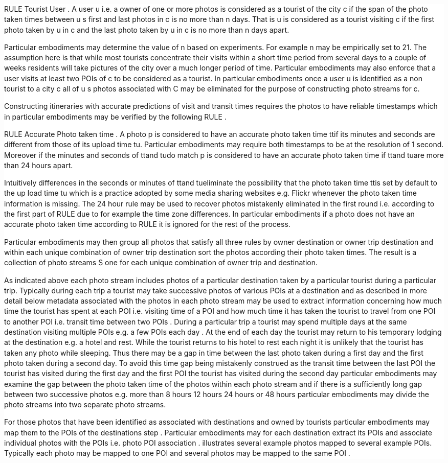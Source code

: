 RULE Tourist User . A user u i.e. a owner of one or more photos is considered as a tourist of the city c if the span of the photo taken times between u s first and last photos in c is no more than n days. That is u is considered as a tourist visiting c if the first photo taken by u in c and the last photo taken by u in c is no more than n days apart.

Particular embodiments may determine the value of n based on experiments. For example n may be empirically set to 21. The assumption here is that while most tourists concentrate their visits within a short time period from several days to a couple of weeks residents will take pictures of the city over a much longer period of time. Particular embodiments may also enforce that a user visits at least two POIs of c to be considered as a tourist. In particular embodiments once a user u is identified as a non tourist to a city c all of u s photos associated with C may be eliminated for the purpose of constructing photo streams for c.

Constructing itineraries with accurate predictions of visit and transit times requires the photos to have reliable timestamps which in particular embodiments may be verified by the following RULE .

RULE Accurate Photo taken time . A photo p is considered to have an accurate photo taken time ttif its minutes and seconds are different from those of its upload time tu. Particular embodiments may require both timestamps to be at the resolution of 1 second. Moreover if the minutes and seconds of ttand tudo match p is considered to have an accurate photo taken time if ttand tuare more than 24 hours apart.

Intuitively differences in the seconds or minutes of ttand tueliminate the possibility that the photo taken time ttis set by default to the up load time tu which is a practice adopted by some media sharing websites e.g. Flickr whenever the photo taken time information is missing. The 24 hour rule may be used to recover photos mistakenly eliminated in the first round i.e. according to the first part of RULE due to for example the time zone differences. In particular embodiments if a photo does not have an accurate photo taken time according to RULE it is ignored for the rest of the process.

Particular embodiments may then group all photos that satisfy all three rules by owner destination or owner trip destination and within each unique combination of owner trip destination sort the photos according their photo taken times. The result is a collection of photo streams S one for each unique combination of owner trip and destination.

As indicated above each photo stream includes photos of a particular destination taken by a particular tourist during a particular trip. Typically during each trip a tourist may take successive photos of various POIs at a destination and as described in more detail below metadata associated with the photos in each photo stream may be used to extract information concerning how much time the tourist has spent at each POI i.e. visiting time of a POI and how much time it has taken the tourist to travel from one POI to another POI i.e. transit time between two POIs . During a particular trip a tourist may spend multiple days at the same destination visiting multiple POIs e.g. a few POIs each day . At the end of each day the tourist may return to his temporary lodging at the destination e.g. a hotel and rest. While the tourist returns to his hotel to rest each night it is unlikely that the tourist has taken any photo while sleeping. Thus there may be a gap in time between the last photo taken during a first day and the first photo taken during a second day. To avoid this time gap being mistakenly construed as the transit time between the last POI the tourist has visited during the first day and the first POI the tourist has visited during the second day particular embodiments may examine the gap between the photo taken time of the photos within each photo stream and if there is a sufficiently long gap between two successive photos e.g. more than 8 hours 12 hours 24 hours or 48 hours particular embodiments may divide the photo streams into two separate photo streams.

For those photos that have been identified as associated with destinations and owned by tourists particular embodiments may map them to the POIs of the destinations step . Particular embodiments may for each destination extract its POIs and associate individual photos with the POIs i.e. photo POI association . illustrates several example photos mapped to several example POIs. Typically each photo may be mapped to one POI and several photos may be mapped to the same POI .
